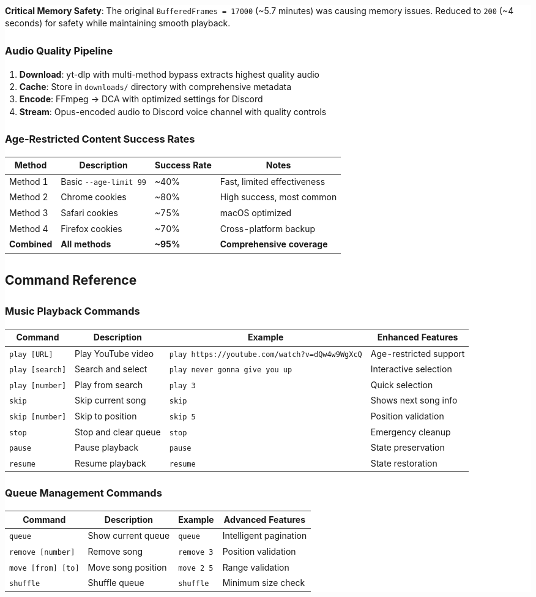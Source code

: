 **Critical Memory Safety**: The original `BufferedFrames = 17000` (~5.7 minutes) was causing memory issues. Reduced to `200` (~4 seconds) for safety while maintaining smooth playback.

### Audio Quality Pipeline

1. **Download**: yt-dlp with multi-method bypass extracts highest quality audio
2. **Cache**: Store in `downloads/` directory with comprehensive metadata
3. **Encode**: FFmpeg → DCA with optimized settings for Discord
4. **Stream**: Opus-encoded audio to Discord voice channel with quality controls

### Age-Restricted Content Success Rates

| Method       | Description            | Success Rate | Notes                       |
| ------------ | ---------------------- | ------------ | --------------------------- |
| Method 1     | Basic `--age-limit 99` | ~40%         | Fast, limited effectiveness |
| Method 2     | Chrome cookies         | ~80%         | High success, most common   |
| Method 3     | Safari cookies         | ~75%         | macOS optimized             |
| Method 4     | Firefox cookies        | ~70%         | Cross-platform backup       |
| **Combined** | **All methods**        | **~95%**     | **Comprehensive coverage**  |

## Command Reference

### Music Playback Commands

| Command         | Description          | Example                                        | Enhanced Features      |
| --------------- | -------------------- | ---------------------------------------------- | ---------------------- |
| `play [URL]`    | Play YouTube video   | `play https://youtube.com/watch?v=dQw4w9WgXcQ` | Age-restricted support |
| `play [search]` | Search and select    | `play never gonna give you up`                 | Interactive selection  |
| `play [number]` | Play from search     | `play 3`                                       | Quick selection        |
| `skip`          | Skip current song    | `skip`                                         | Shows next song info   |
| `skip [number]` | Skip to position     | `skip 5`                                       | Position validation    |
| `stop`          | Stop and clear queue | `stop`                                         | Emergency cleanup      |
| `pause`         | Pause playback       | `pause`                                        | State preservation     |
| `resume`        | Resume playback      | `resume`                                       | State restoration      |

### Queue Management Commands

| Command            | Description        | Example    | Advanced Features      |
| ------------------ | ------------------ | ---------- | ---------------------- |
| `queue`            | Show current queue | `queue`    | Intelligent pagination |
| `remove [number]`  | Remove song        | `remove 3` | Position validation    |
| `move [from] [to]` | Move song position | `move 2 5` | Range validation       |
| `shuffle`          | Shuffle queue      | `shuffle`  | Minimum size check     |
